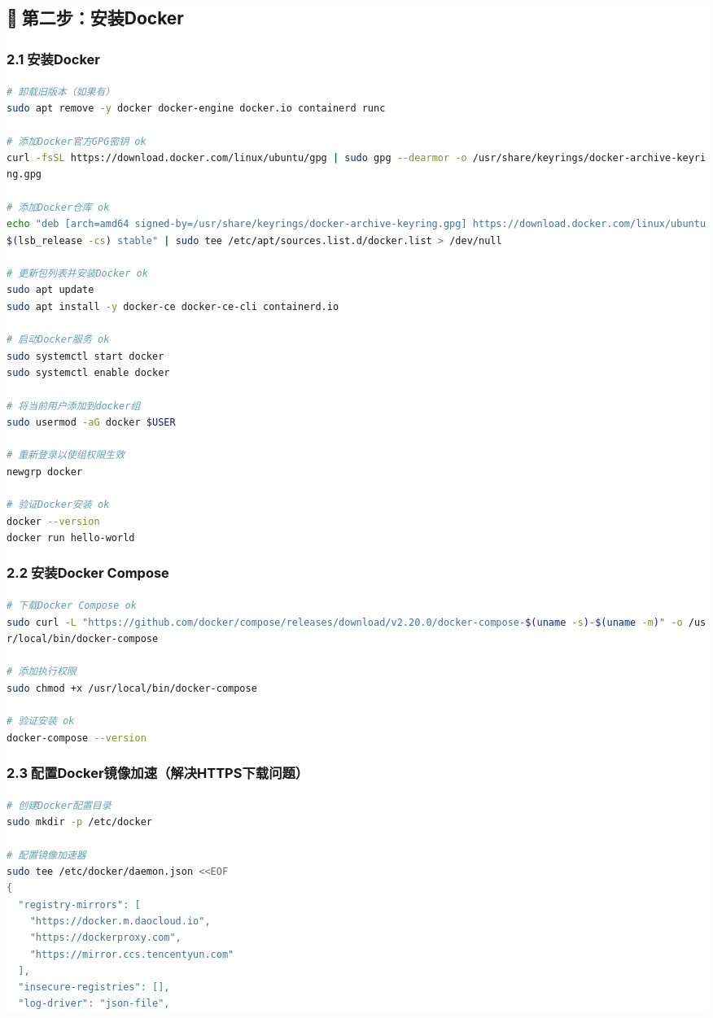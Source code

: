 ## 🐳 第二步：安装Docker

### 2.1 安装Docker
```bash
# 卸载旧版本（如果有）
sudo apt remove -y docker docker-engine docker.io containerd runc

# 添加Docker官方GPG密钥 ok
curl -fsSL https://download.docker.com/linux/ubuntu/gpg | sudo gpg --dearmor -o /usr/share/keyrings/docker-archive-keyring.gpg

# 添加Docker仓库 ok
echo "deb [arch=amd64 signed-by=/usr/share/keyrings/docker-archive-keyring.gpg] https://download.docker.com/linux/ubuntu $(lsb_release -cs) stable" | sudo tee /etc/apt/sources.list.d/docker.list > /dev/null

# 更新包列表并安装Docker ok
sudo apt update
sudo apt install -y docker-ce docker-ce-cli containerd.io

# 启动Docker服务 ok
sudo systemctl start docker
sudo systemctl enable docker

# 将当前用户添加到docker组
sudo usermod -aG docker $USER

# 重新登录以使组权限生效
newgrp docker

# 验证Docker安装 ok
docker --version
docker run hello-world
```

### 2.2 安装Docker Compose
```bash
# 下载Docker Compose ok
sudo curl -L "https://github.com/docker/compose/releases/download/v2.20.0/docker-compose-$(uname -s)-$(uname -m)" -o /usr/local/bin/docker-compose

# 添加执行权限
sudo chmod +x /usr/local/bin/docker-compose

# 验证安装 ok
docker-compose --version
```

### 2.3 配置Docker镜像加速（解决HTTPS下载问题）
```bash
# 创建Docker配置目录
sudo mkdir -p /etc/docker

# 配置镜像加速器
sudo tee /etc/docker/daemon.json <<EOF
{
  "registry-mirrors": [
    "https://docker.m.daocloud.io",
    "https://dockerproxy.com",
    "https://mirror.ccs.tencentyun.com"
  ],
  "insecure-registries": [],
  "log-driver": "json-file",
```